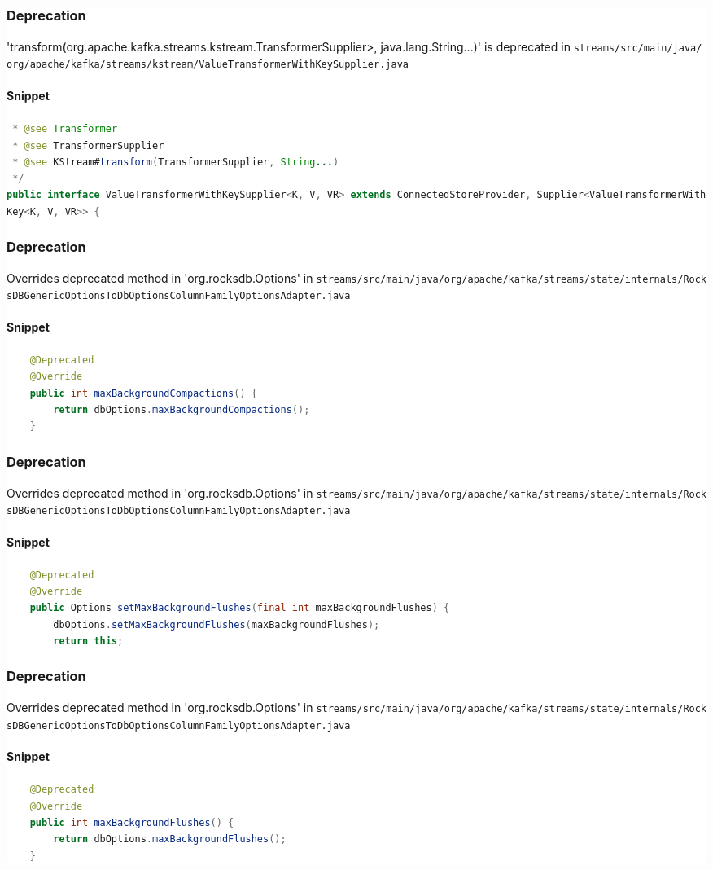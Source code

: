 ### Deprecation
'transform(org.apache.kafka.streams.kstream.TransformerSupplier\>, java.lang.String...)' is deprecated
in `streams/src/main/java/org/apache/kafka/streams/kstream/ValueTransformerWithKeySupplier.java`
#### Snippet
```java
 * @see Transformer
 * @see TransformerSupplier
 * @see KStream#transform(TransformerSupplier, String...)
 */
public interface ValueTransformerWithKeySupplier<K, V, VR> extends ConnectedStoreProvider, Supplier<ValueTransformerWithKey<K, V, VR>> {
```

### Deprecation
Overrides deprecated method in 'org.rocksdb.Options'
in `streams/src/main/java/org/apache/kafka/streams/state/internals/RocksDBGenericOptionsToDbOptionsColumnFamilyOptionsAdapter.java`
#### Snippet
```java
    @Deprecated
    @Override
    public int maxBackgroundCompactions() {
        return dbOptions.maxBackgroundCompactions();
    }
```

### Deprecation
Overrides deprecated method in 'org.rocksdb.Options'
in `streams/src/main/java/org/apache/kafka/streams/state/internals/RocksDBGenericOptionsToDbOptionsColumnFamilyOptionsAdapter.java`
#### Snippet
```java
    @Deprecated
    @Override
    public Options setMaxBackgroundFlushes(final int maxBackgroundFlushes) {
        dbOptions.setMaxBackgroundFlushes(maxBackgroundFlushes);
        return this;
```

### Deprecation
Overrides deprecated method in 'org.rocksdb.Options'
in `streams/src/main/java/org/apache/kafka/streams/state/internals/RocksDBGenericOptionsToDbOptionsColumnFamilyOptionsAdapter.java`
#### Snippet
```java
    @Deprecated
    @Override
    public int maxBackgroundFlushes() {
        return dbOptions.maxBackgroundFlushes();
    }
```
